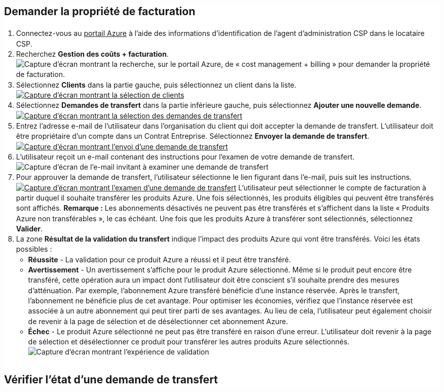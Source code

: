 ## <a name="request-billing-ownership"></a>Demander la propriété de facturation

1. Connectez-vous au [portail Azure](https://portal.azure.com) à l’aide des informations d’identification de l’agent d’administration CSP dans le locataire CSP.
1. Recherchez **Gestion des coûts + facturation**.  
    ![Capture d’écran montrant la recherche, sur le portail Azure, de « cost management + billing » pour demander la propriété de facturation.](./media/mpa-request-ownership/search-cmb.png)
1. Sélectionnez **Clients** dans la partie gauche, puis sélectionnez un client dans la liste.  
    [![Capture d’écran montrant la sélection de clients](./media/mpa-request-ownership/mpa-select-customers.png)](./media/mpa-request-ownership/mpa-select-customers.png#lightbox)
1. Sélectionnez **Demandes de transfert** dans la partie inférieure gauche, puis sélectionnez **Ajouter une nouvelle demande**.  
    [![Capture d’écran montrant la sélection des demandes de transfert](./media/mpa-request-ownership/mpa-select-transfer-requests.png)](./media/mpa-request-ownership/mpa-select-transfer-requests.png#lightbox)
1. Entrez l’adresse e-mail de l’utilisateur dans l’organisation du client qui doit accepter la demande de transfert. L’utilisateur doit être propriétaire d’un compte dans un Contrat Entreprise. Sélectionnez **Envoyer la demande de transfert**.  
    [![Capture d’écran montrant l’envoi d’une demande de transfert](./media/mpa-request-ownership/mpa-send-transfer-requests.png)](./media/mpa-request-ownership/mpa-send-transfer-requests.png#lightbox)
1. L’utilisateur reçoit un e-mail contenant des instructions pour l’examen de votre demande de transfert.  
    ![Capture d’écran de l’e-mail invitant à examiner une demande de transfert](./media/mpa-request-ownership/mpa-review-transfer-request-email.png)
1. Pour approuver la demande de transfert, l’utilisateur sélectionne le lien figurant dans l’e-mail, puis suit les instructions.  
    [![Capture d’écran montrant l’examen d’une demande de transfert](./media/mpa-request-ownership/review-transfer-requests.png)](./media/mpa-request-ownership/review-transfer-requests.png#lightbox) L’utilisateur peut sélectionner le compte de facturation à partir duquel il souhaite transférer les produits Azure. Une fois sélectionnés, les produits éligibles qui peuvent être transférés sont affichés. **Remarque :** Les abonnements désactivés ne peuvent pas être transférés et s’affichent dans la liste « Produits Azure non transférables », le cas échéant. Une fois que les produits Azure à transférer sont sélectionnés, sélectionnez **Valider**.
1. La zone **Résultat de la validation du transfert** indique l’impact des produits Azure qui vont être transférés. Voici les états possibles :
    * **Réussite** - La validation pour ce produit Azure a réussi et il peut être transféré.
    * **Avertissement** - Un avertissement s’affiche pour le produit Azure sélectionné. Même si le produit peut encore être transféré, cette opération aura un impact dont l’utilisateur doit être conscient s’il souhaite prendre des mesures d’atténuation. Par exemple, l’abonnement Azure transféré bénéficie d’une instance réservée. Après le transfert, l’abonnement ne bénéficie plus de cet avantage. Pour optimiser les économies, vérifiez que l’instance réservée est associée à un autre abonnement qui peut tirer parti de ses avantages. Au lieu de cela, l’utilisateur peut également choisir de revenir à la page de sélection et de désélectionner cet abonnement Azure.
    * **Échec** - Le produit Azure sélectionné ne peut pas être transféré en raison d’une erreur. L’utilisateur doit revenir à la page de sélection et désélectionner ce produit pour transférer les autres produits Azure sélectionnés.  
    ![Capture d’écran montrant l’expérience de validation](./media/mpa-request-ownership/validate-transfer-request.png)

## <a name="check-the-transfer-request-status"></a>Vérifier l’état d’une demande de transfert
